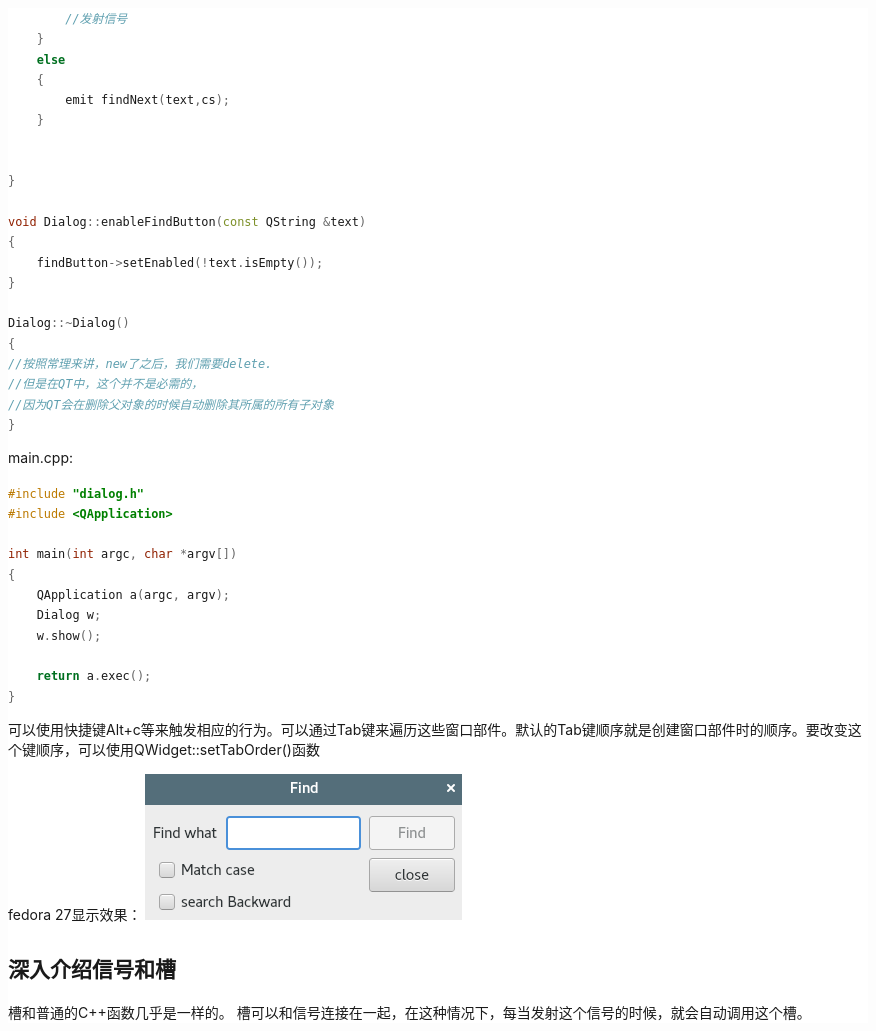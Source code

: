 ```c++
        //发射信号
    }
    else
    {
        emit findNext(text,cs);
    }


}

void Dialog::enableFindButton(const QString &text)
{
    findButton->setEnabled(!text.isEmpty());
}

Dialog::~Dialog()
{
//按照常理来讲，new了之后，我们需要delete.
//但是在QT中，这个并不是必需的，
//因为QT会在删除父对象的时候自动删除其所属的所有子对象
}
```

main.cpp:
```c++
#include "dialog.h"
#include <QApplication>

int main(int argc, char *argv[])
{
    QApplication a(argc, argv);
    Dialog w;
    w.show();

    return a.exec();
}

```

可以使用快捷键Alt+c等来触发相应的行为。可以通过Tab键来遍历这些窗口部件。默认的Tab键顺序就是创建窗口部件时的顺序。要改变这个键顺序，可以使用QWidget::setTabOrder()函数

fedora 27显示效果：
![](../images/2_creat_dialog_201711192228_1.png)

## 深入介绍信号和槽
槽和普通的C++函数几乎是一样的。
槽可以和信号连接在一起，在这种情况下，每当发射这个信号的时候，就会自动调用这个槽。
